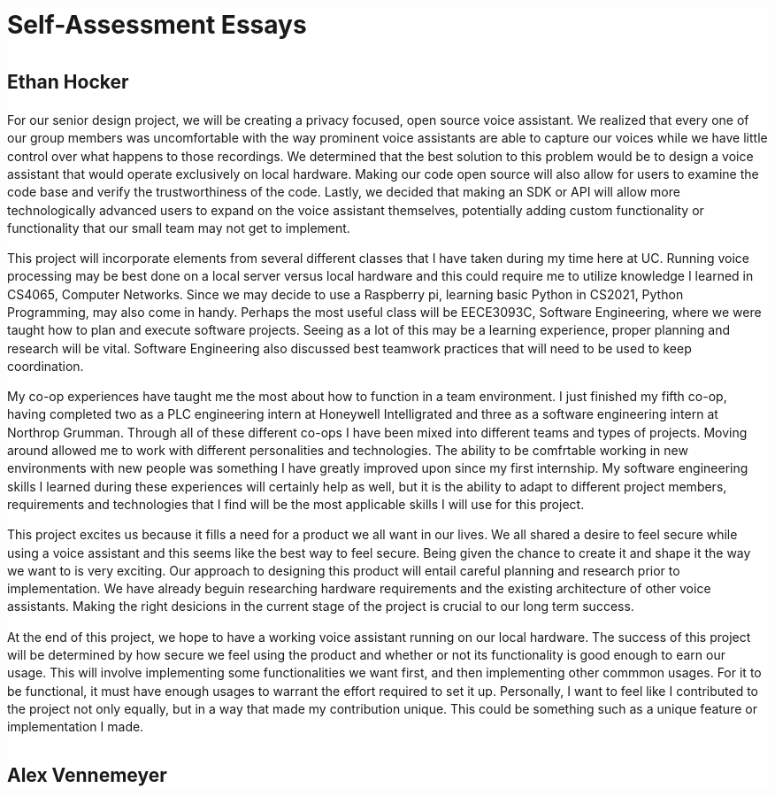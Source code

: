 # Self-Assessment Essays

## Ethan Hocker

For our senior design project, we will be creating a privacy focused, open source voice assistant. We realized that every one of our group members was uncomfortable with the way prominent voice assistants are able to capture our voices while we have little control over what happens to those recordings. We determined that the best solution to this problem would be to design a voice assistant that would operate exclusively on local hardware. Making our code open source will also allow for users to examine the code base and verify the trustworthiness of the code. Lastly, we decided that making an SDK or API will allow more technologically advanced users to expand on the voice assistant themselves, potentially adding custom functionality or functionality that our small team may not get to implement. 

This project will incorporate elements from several different classes that I have taken during my time here at UC. Running voice processing may be best done on a local server versus local hardware and this could require me to utilize knowledge I learned in CS4065, Computer Networks. Since we may decide to use a Raspberry pi, learning basic Python in CS2021, Python Programming, may also come in handy. Perhaps the most useful class will be EECE3093C, Software Engineering, where we were taught how to plan and execute software projects. Seeing as a lot of this may be a learning experience, proper planning and research will be vital. Software Engineering also discussed best teamwork practices that will need to be used to keep coordination.

My co-op experiences have taught me the most about how to function in a team environment. I just finished my fifth co-op, having completed two as a PLC engineering intern at Honeywell Intelligrated and three as a software engineering intern at Northrop Grumman. Through all of these different co-ops I have been mixed into different teams and types of projects. Moving around allowed me to work with different personalities and technologies. The ability to be comfrtable working in new environments with new people was something I have greatly improved upon since my first internship. My software engineering skills I learned during these experiences will certainly help as well, but it is the ability to adapt to different project members, requirements and technologies that I find will be the most applicable skills I will use for this project.

This project excites us because it fills a need for a product we all want in our lives. We all shared a desire to feel secure while using a voice assistant and this seems like the best way to feel secure. Being given the chance to create it and shape it the way we want to is very exciting. Our approach to designing this product will entail careful planning and research prior to implementation. We have already beguin researching hardware requirements and the existing architecture of other voice assistants. Making the right desicions in the current stage of the project is crucial to our long term success.

At the end of this project, we hope to have a working voice assistant running on our local hardware. The success of this project will be determined by how secure we feel using the product and whether or not its functionality is good enough to earn our usage. This will involve implementing some functionalities we want first, and then implementing other commmon usages. For it to be functional, it must have enough usages to warrant the effort required to set it up. Personally, I want to feel like I contributed to the project not only equally, but in a way that made my contribution unique. This could be something such as a unique feature or implementation I made.  


## Alex Vennemeyer
